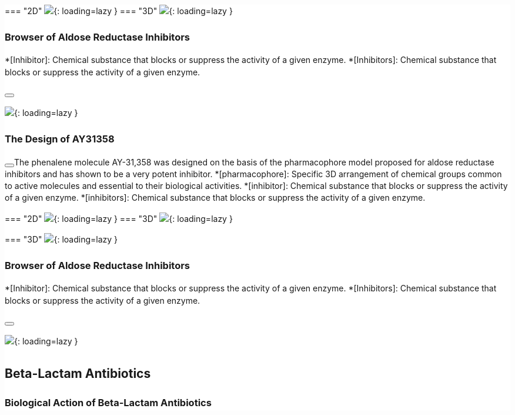 
=== "2D"
    ![](https://media.drugdesign.org/course/pharmacophore-examples/10_2_1_1.png){: loading=lazy }
=== "3D"
    ![](https://media.drugdesign.org/course/pharmacophore-examples/snap_v1_c4_10_2_b2.png){: loading=lazy }

### Browser of Aldose Reductase Inhibitors
*[Inhibitor]: Chemical substance that blocks or suppress the activity of a given enzyme.
*[Inhibitors]: Chemical substance that blocks or suppress the activity of a given enzyme.

<button  class='playb' onclick='playAudio(this)' data-mp3-name='pharmacophore-examples/browser-aldose-reductase-inhibitors-70c0d3c4'><i class='fa fa-play' aria-hidden='true'></i></button>
      


![](https://media.drugdesign.org/course/pharmacophore-examples/aldose_browser.gif){: loading=lazy }

### The Design of AY31358

<button  class='playb' onclick='playAudio(this)' data-mp3-name='pharmacophore-examples/design-ay31358-f9a34609'><i class='fa fa-play' aria-hidden='true'></i></button>The phenalene molecule AY-31,358 was designed on the basis of the pharmacophore model proposed for aldose reductase inhibitors and has shown to be a very potent inhibitor.
*[pharmacophore]: Specific 3D arrangement of chemical groups common to active molecules and essential to their biological activities.
*[inhibitor]: Chemical substance that blocks or suppress the activity of a given enzyme.
*[inhibitors]: Chemical substance that blocks or suppress the activity of a given enzyme.


=== "2D"
    ![](https://media.drugdesign.org/course/pharmacophore-examples/10_4_1_1.png){: loading=lazy }
=== "3D"
    ![](https://media.drugdesign.org/course/pharmacophore-examples/10_4_2_1_600.png){: loading=lazy }

=== "3D"
    ![](https://media.drugdesign.org/course/pharmacophore-examples/snap_v1_c4_10_4_b2.jpg){: loading=lazy }

### Browser of Aldose Reductase Inhibitors
*[Inhibitor]: Chemical substance that blocks or suppress the activity of a given enzyme.
*[Inhibitors]: Chemical substance that blocks or suppress the activity of a given enzyme.

<button  class='playb' onclick='playAudio(this)' data-mp3-name='pharmacophore-examples/browser-aldose-reductase-inhibitors-70c0d3c4'><i class='fa fa-play' aria-hidden='true'></i></button>
      


![](https://media.drugdesign.org/course/pharmacophore-examples/aldose_browser.gif){: loading=lazy }

## Beta-Lactam Antibiotics

### Biological Action of Beta-Lactam Antibiotics
